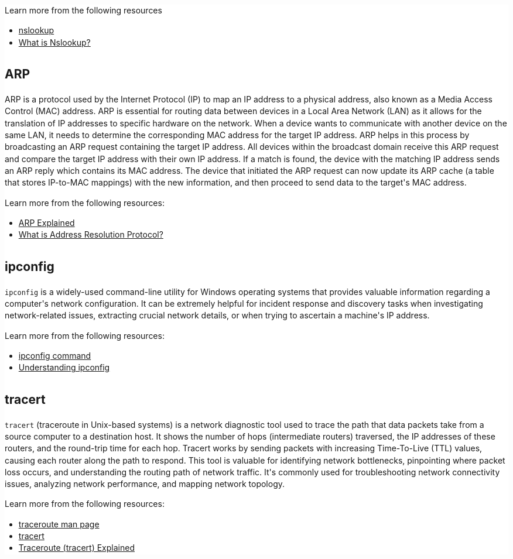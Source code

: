 Learn more from the following resources

- [nslookup](https://learn.microsoft.com/en-us/windows-server/administration/windows-commands/nslookup)
- [What is Nslookup?](https://www.youtube.com/watch?v=n6pT8lbyhog)

## ARP

ARP is a protocol used by the Internet Protocol (IP) to map an IP address to a physical address, also known as a Media Access Control (MAC) address. ARP is essential for routing data between devices in a Local Area Network (LAN) as it allows for the translation of IP addresses to specific hardware on the network. When a device wants to communicate with another device on the same LAN, it needs to determine the corresponding MAC address for the target IP address. ARP helps in this process by broadcasting an ARP request containing the target IP address. All devices within the broadcast domain receive this ARP request and compare the target IP address with their own IP address. If a match is found, the device with the matching IP address sends an ARP reply which contains its MAC address. The device that initiated the ARP request can now update its ARP cache (a table that stores IP-to-MAC mappings) with the new information, and then proceed to send data to the target's MAC address.

Learn more from the following resources: 

- [ARP Explained](https://www.youtube.com/watch?v=cn8Zxh9bPio)
- [What is Address Resolution Protocol?](https://www.fortinet.com/resources/cyberglossary/what-is-arp)

## ipconfig

`ipconfig` is a widely-used command-line utility for Windows operating systems that provides valuable information regarding a computer's network configuration. It can be extremely helpful for incident response and discovery tasks when investigating network-related issues, extracting crucial network details, or when trying to ascertain a machine's IP address.

Learn more from the following resources:

- [ipconfig command](https://learn.microsoft.com/en-us/windows-server/administration/windows-commands/ipconfig)
- [Understanding ipconfig](https://www.whatismyip.com/ipconfig/)

## tracert

`tracert` (traceroute in Unix-based systems) is a network diagnostic tool used to trace the path that data packets take from a source computer to a destination host. It shows the number of hops (intermediate routers) traversed, the IP addresses of these routers, and the round-trip time for each hop. Tracert works by sending packets with increasing Time-To-Live (TTL) values, causing each router along the path to respond. This tool is valuable for identifying network bottlenecks, pinpointing where packet loss occurs, and understanding the routing path of network traffic. It's commonly used for troubleshooting network connectivity issues, analyzing network performance, and mapping network topology.

Learn more from the following resources:

- [traceroute man page](https://linux.die.net/man/8/traceroute)
- [tracert](https://learn.microsoft.com/en-us/windows-server/administration/windows-commands/tracert)
- [Traceroute (tracert) Explained](https://www.youtube.com/watch?v=up3bcBLZS74)
